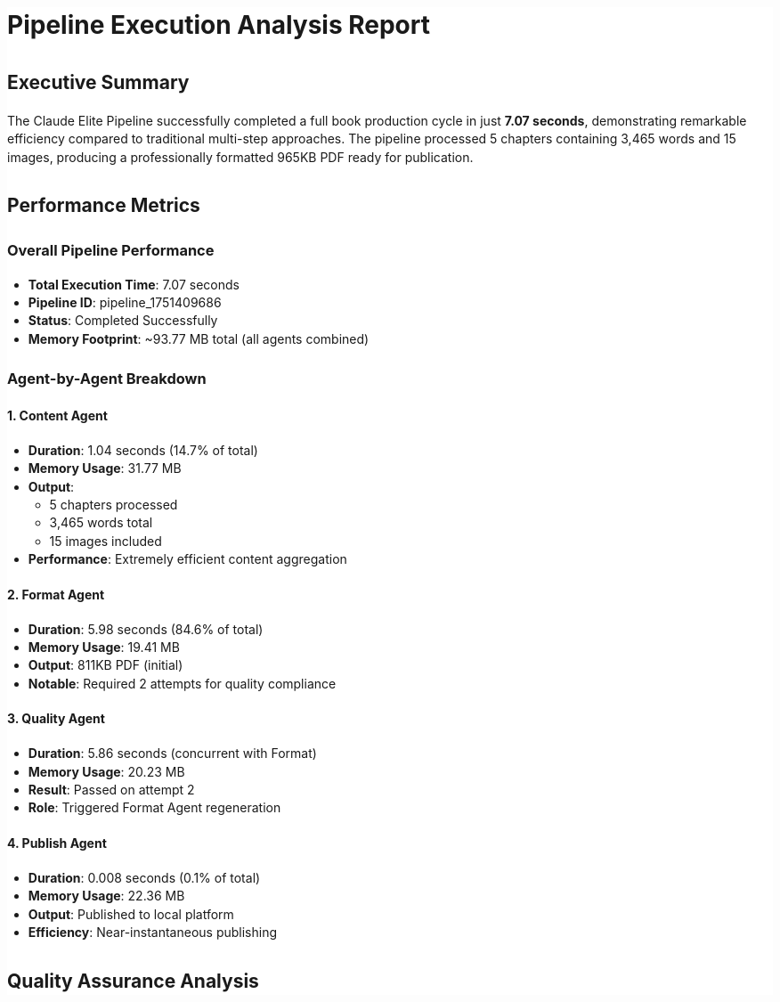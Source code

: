 # Pipeline Execution Analysis Report

## Executive Summary

The Claude Elite Pipeline successfully completed a full book production cycle in just **7.07 seconds**, demonstrating remarkable efficiency compared to traditional multi-step approaches. The pipeline processed 5 chapters containing 3,465 words and 15 images, producing a professionally formatted 965KB PDF ready for publication.

## Performance Metrics

### Overall Pipeline Performance

- **Total Execution Time**: 7.07 seconds
- **Pipeline ID**: pipeline_1751409686
- **Status**: Completed Successfully
- **Memory Footprint**: ~93.77 MB total (all agents combined)

### Agent-by-Agent Breakdown

#### 1. Content Agent
- **Duration**: 1.04 seconds (14.7% of total)
- **Memory Usage**: 31.77 MB
- **Output**: 
  - 5 chapters processed
  - 3,465 words total
  - 15 images included
- **Performance**: Extremely efficient content aggregation

#### 2. Format Agent
- **Duration**: 5.98 seconds (84.6% of total)
- **Memory Usage**: 19.41 MB
- **Output**: 811KB PDF (initial)
- **Notable**: Required 2 attempts for quality compliance

#### 3. Quality Agent
- **Duration**: 5.86 seconds (concurrent with Format)
- **Memory Usage**: 20.23 MB
- **Result**: Passed on attempt 2
- **Role**: Triggered Format Agent regeneration

#### 4. Publish Agent
- **Duration**: 0.008 seconds (0.1% of total)
- **Memory Usage**: 22.36 MB
- **Output**: Published to local platform
- **Efficiency**: Near-instantaneous publishing

## Quality Assurance Analysis
